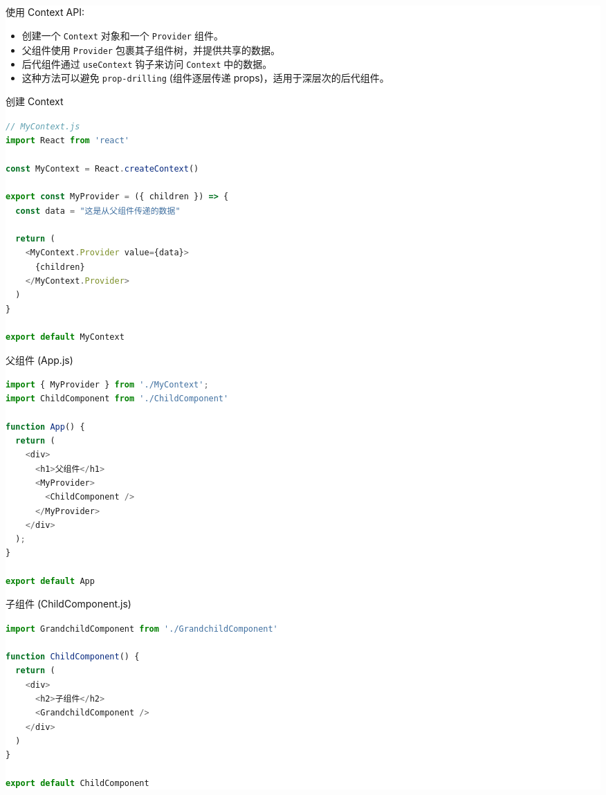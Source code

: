 使用 Context API:
- 创建一个 `Context` 对象和一个 `Provider` 组件。
- 父组件使用 `Provider` 包裹其子组件树，并提供共享的数据。
- 后代组件通过 `useContext` 钩子来访问 `Context` 中的数据。
- 这种方法可以避免 `prop-drilling` (组件逐层传递 props)，适用于深层次的后代组件。

创建 Context
```js
// MyContext.js
import React from 'react'

const MyContext = React.createContext()

export const MyProvider = ({ children }) => {
  const data = "这是从父组件传递的数据"

  return (
    <MyContext.Provider value={data}>
      {children}
    </MyContext.Provider>
  )
}

export default MyContext
```

父组件 (App.js)
```js
import { MyProvider } from './MyContext';
import ChildComponent from './ChildComponent'

function App() {
  return (
    <div>
      <h1>父组件</h1>
      <MyProvider>
        <ChildComponent />
      </MyProvider>
    </div>
  );
}

export default App
```

子组件 (ChildComponent.js)
```js
import GrandchildComponent from './GrandchildComponent'

function ChildComponent() {
  return (
    <div>
      <h2>子组件</h2>
      <GrandchildComponent />
    </div>
  )
}

export default ChildComponent
```
